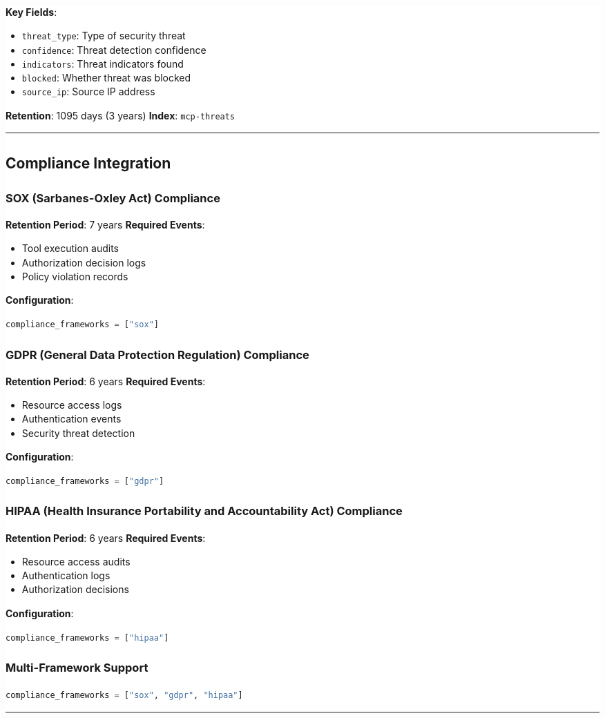 **Key Fields**:
- `threat_type`: Type of security threat
- `confidence`: Threat detection confidence
- `indicators`: Threat indicators found
- `blocked`: Whether threat was blocked
- `source_ip`: Source IP address

**Retention**: 1095 days (3 years)
**Index**: `mcp-threats`

---

## Compliance Integration

### SOX (Sarbanes-Oxley Act) Compliance
**Retention Period**: 7 years
**Required Events**:
- Tool execution audits
- Authorization decision logs
- Policy violation records

**Configuration**:
```python
compliance_frameworks = ["sox"]
```

### GDPR (General Data Protection Regulation) Compliance
**Retention Period**: 6 years
**Required Events**:
- Resource access logs
- Authentication events
- Security threat detection

**Configuration**:
```python
compliance_frameworks = ["gdpr"]
```

### HIPAA (Health Insurance Portability and Accountability Act) Compliance
**Retention Period**: 6 years
**Required Events**:
- Resource access audits
- Authentication logs
- Authorization decisions

**Configuration**:
```python
compliance_frameworks = ["hipaa"]
```

### Multi-Framework Support
```python
compliance_frameworks = ["sox", "gdpr", "hipaa"]
```

---